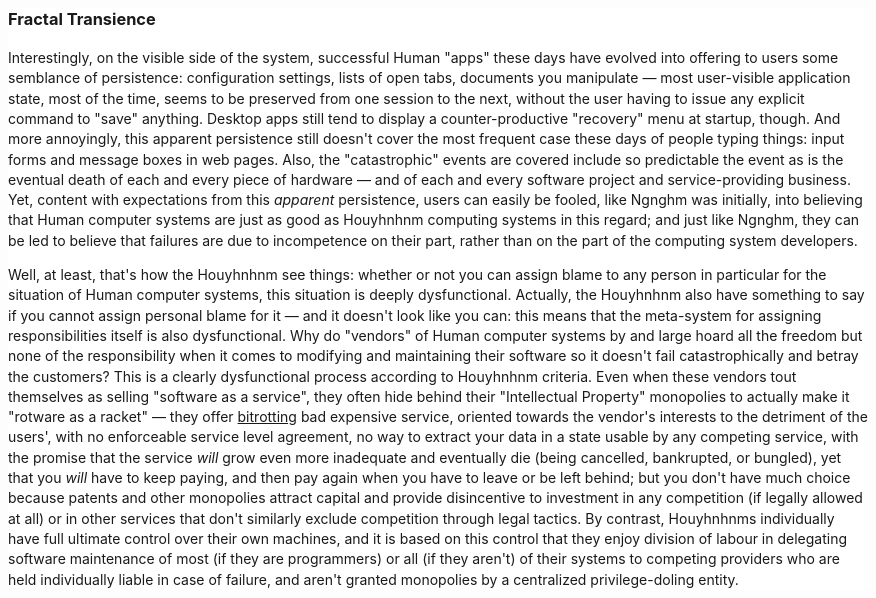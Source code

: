 
### Fractal Transience

Interestingly, on the visible side of the system, successful Human "apps" these days
have evolved into offering to users some semblance of persistence:
configuration settings, lists of open tabs, documents you manipulate
— most user-visible application state, most of the time,
seems to be preserved from one session to the next,
without the user having to issue any explicit command to "save" anything.
Desktop apps still tend to display a counter-productive "recovery" menu at startup, though.
And more annoyingly, this apparent persistence still doesn't cover
the most frequent case these days of people typing things:
input forms and message boxes in web pages.
Also, the "catastrophic" events are covered include
so predictable the event as is the eventual death
of each and every piece of hardware
— and of each and every software project and service-providing business.
Yet, content with expectations from this _apparent_ persistence,
users can easily be fooled, like Ngnghm was initially,
into believing that Human computer systems
are just as good as Houyhnhnm computing systems in this regard;
and just like Ngnghm, they can be led to believe that failures
are due to incompetence on their part,
rather than on the part of the computing system developers.

Well, at least, that's how the Houyhnhnm see things:
whether or not you can assign blame to any person in particular
for the situation of Human computer systems, this situation is deeply dysfunctional.
Actually, the Houyhnhnm also have something to say if you cannot assign personal blame for it
— and it doesn't look like you can:
this means that the meta-system for assigning responsibilities itself is also dysfunctional.
Why do "vendors" of Human computer systems by and large hoard all the freedom
but none of the responsibility
when it comes to modifying and maintaining their software
so it doesn't fail catastrophically and betray the customers?
This is a clearly dysfunctional process according to Houyhnhnm criteria.
Even when these vendors tout themselves as selling "software as a service",
they often hide behind their "Intellectual Property" monopolies
to actually make it "rotware as a racket" — they offer
[bitrotting](http://www.jargon.net/jargonfile/b/bitrot.html) bad expensive service,
oriented towards the vendor's interests to the detriment of the users',
with no enforceable service level agreement,
no way to extract your data in a state usable by any competing service,
with the promise that the service _will_ grow even more inadequate
and eventually die (being cancelled, bankrupted, or bungled),
yet that you _will_ have to keep paying,
and then pay again when you have to leave or be left behind;
but you don't have much choice because patents and other monopolies
attract capital and provide disincentive to investment in any competition
(if legally allowed at all)
or in other services that don't similarly exclude competition through legal tactics.
By contrast, Houyhnhnms individually have full ultimate control over their own machines,
and it is based on this control that they enjoy division of labour
in delegating software maintenance of most (if they are programmers)
or all (if they aren't) of their systems
to competing providers who are held individually liable in case of failure,
and aren't granted monopolies by a centralized privilege-doling entity.
